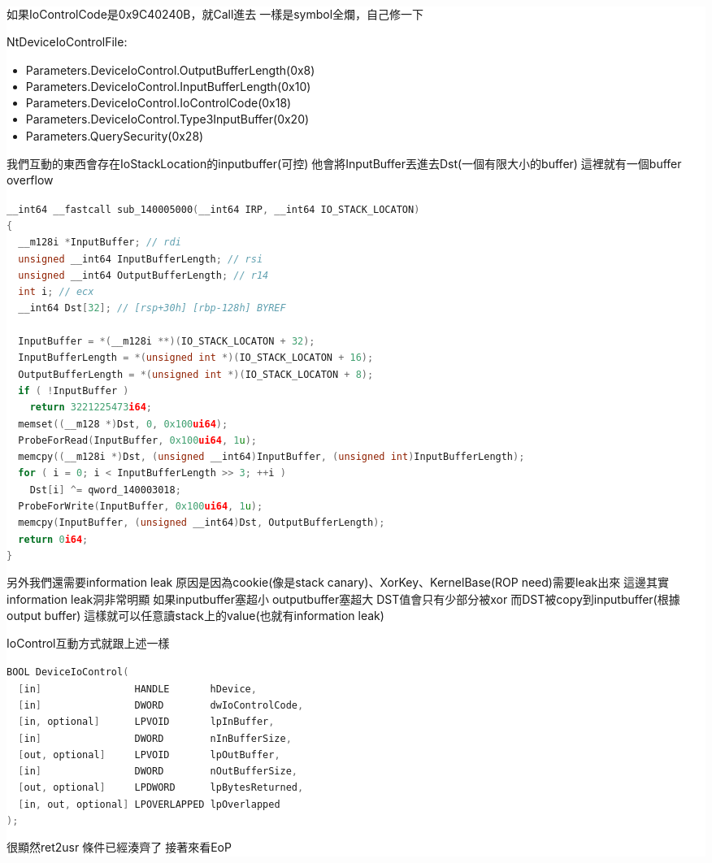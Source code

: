 
如果IoControlCode是0x9C40240B，就Call進去
一樣是symbol全爛，自己修一下

NtDeviceIoControlFile:

* Parameters.DeviceIoControl.OutputBufferLength(0x8)
* Parameters.DeviceIoControl.InputBufferLength(0x10)
* Parameters.DeviceIoControl.IoControlCode(0x18)
* Parameters.DeviceIoControl.Type3InputBuffer(0x20)
* Parameters.QuerySecurity(0x28)

我們互動的東西會存在IoStackLocation的inputbuffer(可控)
他會將InputBuffer丟進去Dst(一個有限大小的buffer)
這裡就有一個buffer overflow

```c
__int64 __fastcall sub_140005000(__int64 IRP, __int64 IO_STACK_LOCATON)
{
  __m128i *InputBuffer; // rdi
  unsigned __int64 InputBufferLength; // rsi
  unsigned __int64 OutputBufferLength; // r14
  int i; // ecx
  __int64 Dst[32]; // [rsp+30h] [rbp-128h] BYREF

  InputBuffer = *(__m128i **)(IO_STACK_LOCATON + 32);
  InputBufferLength = *(unsigned int *)(IO_STACK_LOCATON + 16);
  OutputBufferLength = *(unsigned int *)(IO_STACK_LOCATON + 8);
  if ( !InputBuffer )
    return 3221225473i64;
  memset((__m128 *)Dst, 0, 0x100ui64);
  ProbeForRead(InputBuffer, 0x100ui64, 1u);
  memcpy((__m128i *)Dst, (unsigned __int64)InputBuffer, (unsigned int)InputBufferLength);
  for ( i = 0; i < InputBufferLength >> 3; ++i )
    Dst[i] ^= qword_140003018;
  ProbeForWrite(InputBuffer, 0x100ui64, 1u);
  memcpy(InputBuffer, (unsigned __int64)Dst, OutputBufferLength);
  return 0i64;
}
```
另外我們還需要information leak
原因是因為cookie(像是stack canary)、XorKey、KernelBase(ROP need)需要leak出來
這邊其實information leak洞非常明顯
如果inputbuffer塞超小
outputbuffer塞超大
DST值會只有少部分被xor
而DST被copy到inputbuffer(根據output buffer)
這樣就可以任意讀stack上的value(也就有information leak)

IoControl互動方式就跟上述一樣
```c
BOOL DeviceIoControl(
  [in]                HANDLE       hDevice,
  [in]                DWORD        dwIoControlCode,
  [in, optional]      LPVOID       lpInBuffer,
  [in]                DWORD        nInBufferSize,
  [out, optional]     LPVOID       lpOutBuffer,
  [in]                DWORD        nOutBufferSize,
  [out, optional]     LPDWORD      lpBytesReturned,
  [in, out, optional] LPOVERLAPPED lpOverlapped
);
```
很顯然ret2usr
條件已經湊齊了
接著來看EoP
